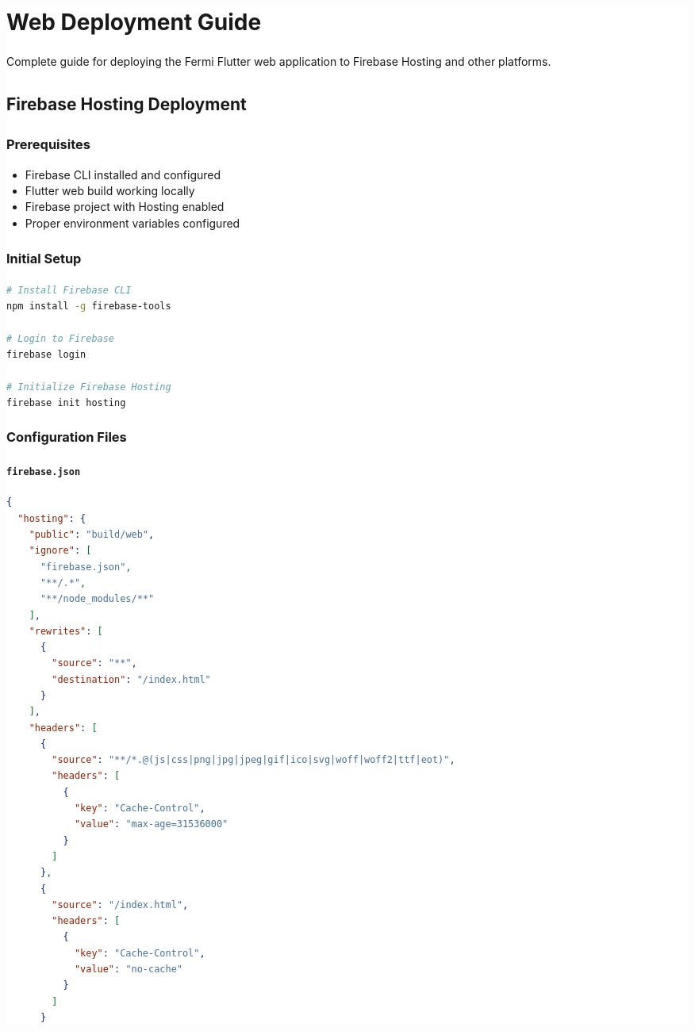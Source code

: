 # Web Deployment Guide

Complete guide for deploying the Fermi Flutter web application to Firebase Hosting and other platforms.

## Firebase Hosting Deployment

### Prerequisites
- Firebase CLI installed and configured
- Flutter web build working locally
- Firebase project with Hosting enabled
- Proper environment variables configured

### Initial Setup
```bash
# Install Firebase CLI
npm install -g firebase-tools

# Login to Firebase
firebase login

# Initialize Firebase Hosting
firebase init hosting
```

### Configuration Files

#### `firebase.json`
```json
{
  "hosting": {
    "public": "build/web",
    "ignore": [
      "firebase.json",
      "**/.*",
      "**/node_modules/**"
    ],
    "rewrites": [
      {
        "source": "**",
        "destination": "/index.html"
      }
    ],
    "headers": [
      {
        "source": "**/*.@(js|css|png|jpg|jpeg|gif|ico|svg|woff|woff2|ttf|eot)",
        "headers": [
          {
            "key": "Cache-Control",
            "value": "max-age=31536000"
          }
        ]
      },
      {
        "source": "/index.html",
        "headers": [
          {
            "key": "Cache-Control",
            "value": "no-cache"
          }
        ]
      }
```